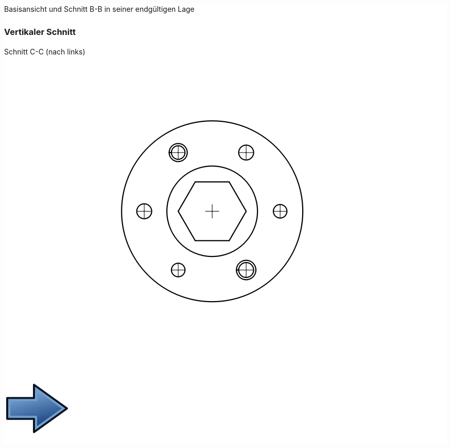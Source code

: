 Basisansicht und Schnitt B-B in seiner endgültigen Lage

### Vertikaler Schnitt

Schnitt C-C (nach links)

![](/src/assets/images/TechDraw_ExampleSection-02.png) ![](/src/assets/images/Button_right.svg)